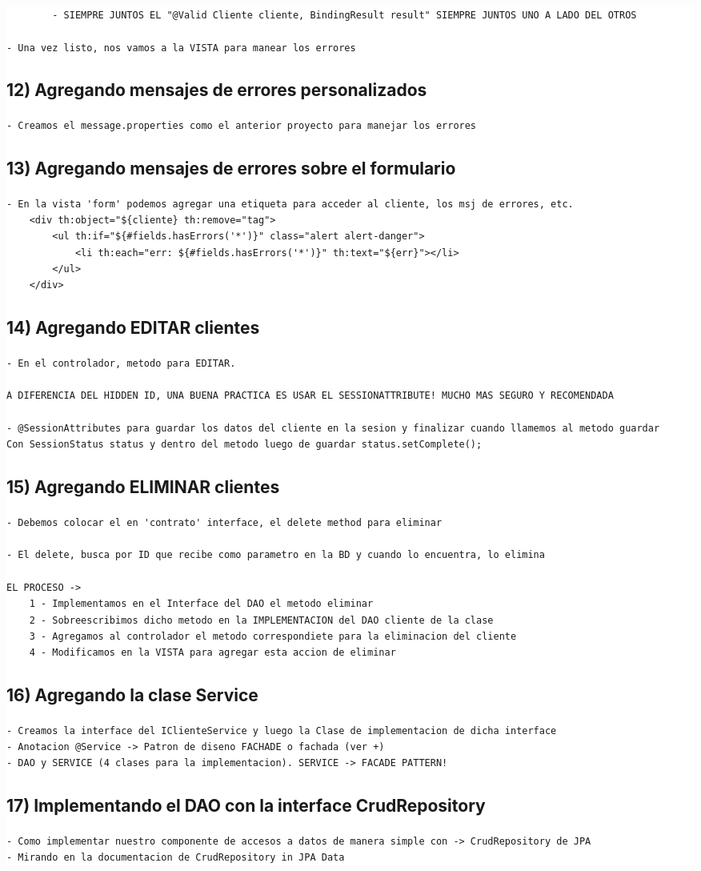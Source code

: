             - SIEMPRE JUNTOS EL "@Valid Cliente cliente, BindingResult result" SIEMPRE JUNTOS UNO A LADO DEL OTROS

    - Una vez listo, nos vamos a la VISTA para manear los errores

## 12) Agregando mensajes de errores personalizados

    - Creamos el message.properties como el anterior proyecto para manejar los errores
    
## 13) Agregando mensajes de errores sobre el formulario

    - En la vista 'form' podemos agregar una etiqueta para acceder al cliente, los msj de errores, etc.
        <div th:object="${cliente} th:remove="tag">
            <ul th:if="${#fields.hasErrors('*')}" class="alert alert-danger">    
                <li th:each="err: ${#fields.hasErrors('*')}" th:text="${err}"></li>
            </ul>
        </div>

## 14) Agregando EDITAR clientes

    - En el controlador, metodo para EDITAR.

    A DIFERENCIA DEL HIDDEN ID, UNA BUENA PRACTICA ES USAR EL SESSIONATTRIBUTE! MUCHO MAS SEGURO Y RECOMENDADA

    - @SessionAttributes para guardar los datos del cliente en la sesion y finalizar cuando llamemos al metodo guardar
    Con SessionStatus status y dentro del metodo luego de guardar status.setComplete();

## 15) Agregando ELIMINAR clientes
    
    - Debemos colocar el en 'contrato' interface, el delete method para eliminar 

    - El delete, busca por ID que recibe como parametro en la BD y cuando lo encuentra, lo elimina

    EL PROCESO -> 
        1 - Implementamos en el Interface del DAO el metodo eliminar
        2 - Sobreescribimos dicho metodo en la IMPLEMENTACION del DAO cliente de la clase
        3 - Agregamos al controlador el metodo correspondiete para la eliminacion del cliente
        4 - Modificamos en la VISTA para agregar esta accion de eliminar

## 16) Agregando la clase Service

    - Creamos la interface del IClienteService y luego la Clase de implementacion de dicha interface
    - Anotacion @Service -> Patron de diseno FACHADE o fachada (ver +)
    - DAO y SERVICE (4 clases para la implementacion). SERVICE -> FACADE PATTERN!

## 17) Implementando el DAO con la interface CrudRepository

    - Como implementar nuestro componente de accesos a datos de manera simple con -> CrudRepository de JPA
    - Mirando en la documentacion de CrudRepository in JPA Data
